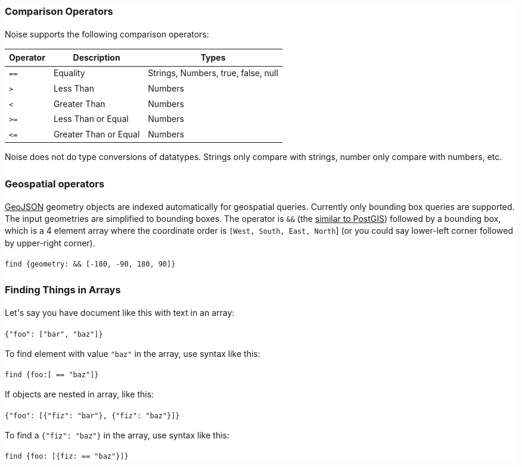 ### Comparison Operators

Noise supports the following comparison operators:

|Operator|Description|Types
---------|-----------|-----
|`==`|Equality|Strings, Numbers, true, false, null
|`>`|Less Than|Numbers
|`<`|Greater Than|Numbers
|`>=`|Less Than or Equal|Numbers
|`<=`|Greater Than or Equal|Numbers

Noise does not do type conversions of datatypes. Strings only compare with strings, number only compare with numbers, etc.

### Geospatial operators

[GeoJSON](https://tools.ietf.org/html/rfc7946#section-3.1) geometry objects are indexed automatically for geospatial queries. Currently only bounding box queries are supported. The input geometries are simplified to bounding boxes. The operator is `&&` (the [similar to PostGIS](http://postgis.net/docs/manual-2.4/geometry_overlaps.html)) followed by a bounding box, which is a 4 element array where the coordinate order is `[West, South, East, North`] (or you could say lower-left corner followed by upper-right corner).

```
find {geometry: && [-180, -90, 180, 90]}
```


### Finding Things in Arrays

Let's say you have document like this with text in an array:

```
{"foo": ["bar", "baz"]}
```

To find element with value `"baz"` in the array, use syntax like this:

```
find {foo:[ == "baz"]}
```

If objects are nested in array, like this:

```
{"foo": [{"fiz": "bar"}, {"fiz": "baz"}]}
```

To find a `{"fiz": "baz"}` in the array, use syntax like this:

```
find {foo: [{fiz: == "baz"}]}
```
